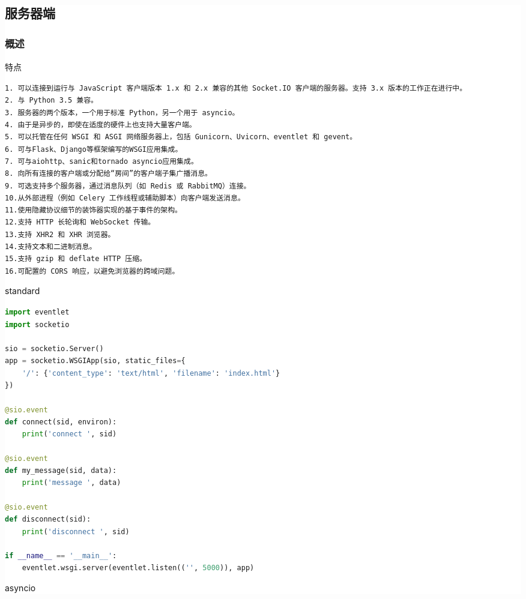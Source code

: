## 服务器端

### 概述

特点

```
1. 可以连接到运行与 JavaScript 客户端版本 1.x 和 2.x 兼容的其他 Socket.IO 客户端的服务器。支持 3.x 版本的工作正在进行中。
2. 与 Python 3.5 兼容。
3. 服务器的两个版本，一个用于标准 Python，另一个用于 asyncio。
4. 由于是异步的，即使在适度的硬件上也支持大量客户端。
5. 可以托管在任何 WSGI 和 ASGI 网络服务器上，包括 Gunicorn、Uvicorn、eventlet 和 gevent。
6. 可与Flask、Django等框架编写的WSGI应用集成。
7. 可与aiohttp、sanic和tornado asyncio应用集成。
8. 向所有连接的客户端或分配给“房间”的客户端子集广播消息。
9. 可选支持多个服务器，通过消息队列（如 Redis 或 RabbitMQ）连接。
10.从外部进程（例如 Celery 工作线程或辅助脚本）向客户端发送消息。
11.使用隐藏协议细节的装饰器实现的基于事件的架构。 
12.支持 HTTP 长轮询和 WebSocket 传输。
13.支持 XHR2 和 XHR 浏览器。
14.支持文本和二进制消息。
15.支持 gzip 和 deflate HTTP 压缩。
16.可配置的 CORS 响应，以避免浏览器的跨域问题。 
```

standard

```python
import eventlet
import socketio

sio = socketio.Server()
app = socketio.WSGIApp(sio, static_files={
    '/': {'content_type': 'text/html', 'filename': 'index.html'}
})

@sio.event
def connect(sid, environ):
    print('connect ', sid)

@sio.event
def my_message(sid, data):
    print('message ', data)

@sio.event
def disconnect(sid):
    print('disconnect ', sid)

if __name__ == '__main__':
    eventlet.wsgi.server(eventlet.listen(('', 5000)), app)
```

asyncio
